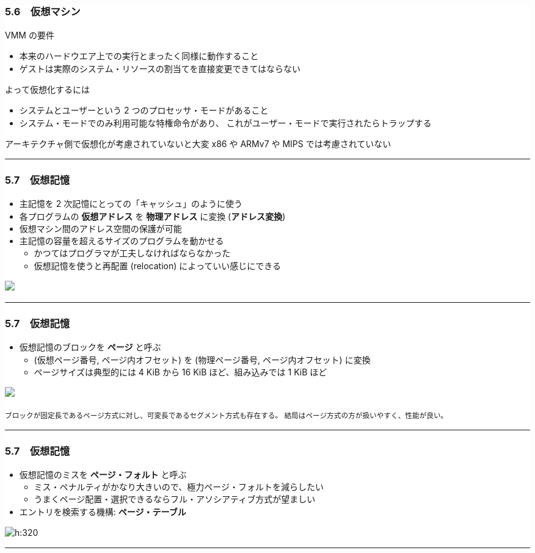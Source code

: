
### 5.6　仮想マシン

VMM の要件

- 本来のハードウエア上での実行とまったく同様に動作すること
- ゲストは実際のシステム・リソースの割当てを直接変更できてはならない

よって仮想化するには

- システムとユーザーという 2 つのプロセッサ・モードがあること
- システム・モードでのみ利用可能な特権命令があり、
  これがユーザー・モードで実行されたらトラップする

アーキテクチャ側で仮想化が考慮されていないと大変
x86 や ARMv7 や MIPS では考慮されていない

---

### 5.7　仮想記憶

- 主記憶を 2 次記憶にとっての「キャッシュ」のように使う
- 各プログラムの **仮想アドレス** を **物理アドレス** に変換 (**アドレス変換**)
- 仮想マシン間のアドレス空間の保護が可能
- 主記憶の容量を超えるサイズのプログラムを動かせる
  - かつてはプログラマが工夫しなければならなかった
  - 仮想記憶を使うと再配置 (relocation) によっていい感じにできる

![](https://i.gyazo.com/9e2853e2c662d7b6e316f89e46a5ec34.png)

---

### 5.7　仮想記憶

- 仮想記憶のブロックを **ページ** と呼ぶ
  - (仮想ページ番号, ページ内オフセット) を (物理ページ番号, ページ内オフセット) に変換
  - ページサイズは典型的には 4 KiB から 16 KiB ほど、組み込みでは 1 KiB ほど

![](https://i.gyazo.com/b8d65569c265f1faaad2674c7468e70c.png)

<small>ブロックが固定長であるページ方式に対し、可変長であるセグメント方式も存在する。
結局はページ方式の方が扱いやすく、性能が良い。</small>

---

### 5.7　仮想記憶

- 仮想記憶のミスを **ページ・フォルト** と呼ぶ
  - ミス・ペナルティがかなり大きいので、極力ページ・フォルトを減らしたい
  - うまくページ配置・選択できるならフル・アソシアティブ方式が望ましい
- エントリを検索する機構: **ページ・テーブル**

![h:320](https://i.gyazo.com/036e57d6a97db8e98f4dfb7ce7993edf.png)

---
